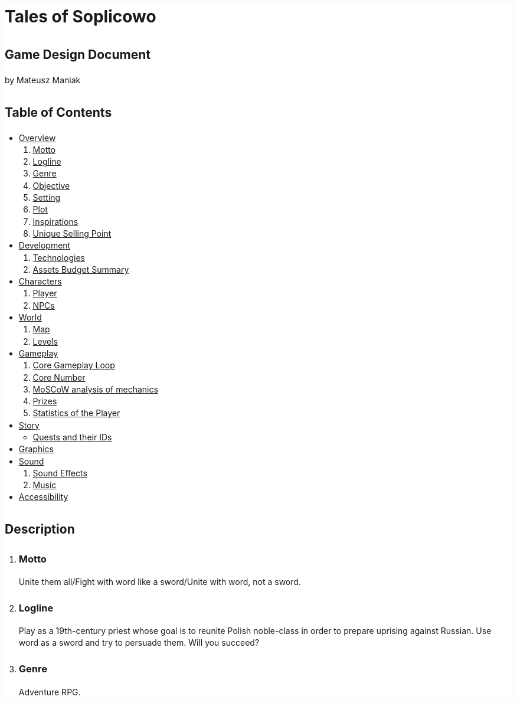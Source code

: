 # Tales of Soplicowo
## Game Design Document
by Mateusz Maniak

## Table of Contents
- [Overview](#overview)  
  1. [Motto](#motto)  
  2. [Logline](#logline)  
  3. [Genre](#genre)  
  4. [Objective](#objective)  
  5. [Setting](#setting)  
  6. [Plot](#plot)  
  7. [Inspirations](#inspirations)  
  8. [Unique Selling Point](#unique-selling-point)  
- [Development](#development)
  1. [Technologies](#technologies)  
  2. [Assets Budget Summary](#assets-budget-summary)  
- [Characters](#characters)  
  1. [Player](#player)  
  2. [NPCs](#npcs)  
- [World](#world)  
  1. [Map](#map)  
  2. [Levels](#levels)  
- [Gameplay](#gameplay)  
  1. [Core Gameplay Loop](#core-gameplay-loop)
  2. [Core Number](#core-number)
  3. [MoSCoW analysis of mechanics](#moscow-analysis-of-mechanics)
  4. [Prizes](#Prizes)
  5. [Statistics of the Player](#statistics-of-the-player)
- [Story](#Story)
  - [Quests and their IDs](#quests-and-their-ids)  
- [Graphics](#graphics)  
- [Sound](#sound)  
  1. [Sound Effects](sfx)  
  2. [Music](#music)  
- [Accessibility](#accessibility)  

## <a id='description'></a>Description
1. ### <a id='motto'></a>Motto
   Unite them all/Fight with word like a sword/Unite with word, not a sword.

2. ### <a id='logline'></a>Logline
   Play as a 19th-century priest whose goal is to reunite Polish noble-class in order to prepare uprising against Russian. Use word as a sword and try to persuade them. Will you succeed?

3. ### <a id='genre'></a>Genre
   Adventure RPG.
